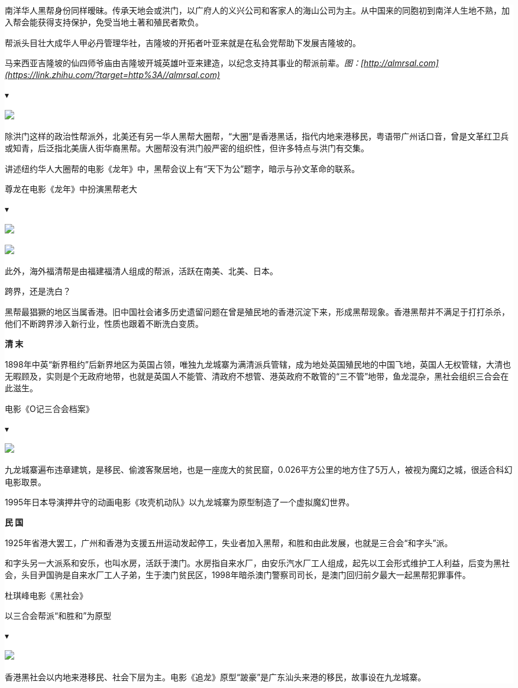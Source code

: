 南洋华人黑帮身份同样暧昧。传承天地会或洪门，以广府人的义兴公司和客家人的海山公司为主。从中国来的同胞初到南洋人生地不熟，加入帮会能获得支持保护，免受当地土著和殖民者欺负。

帮派头目壮大成华人甲必丹管理华社，吉隆坡的开拓者叶亚来就是在私会党帮助下发展吉隆坡的。

马来西亚吉隆坡的仙四师爷庙由吉隆坡开城英雄叶亚来建造，以纪念支持其事业的帮派前辈。_图：[http://almrsal.com](https://link.zhihu.com/?target=http%3A//almrsal.com)_

▾

![](https://images.weserv.nl/?url=https%3A//pic2.zhimg.com/v2-1342bc957f9a3136522491c015797ffd_b.jpg)

除洪门这样的政治性帮派外，北美还有另一华人黑帮大圈帮，“大圈”是香港黑话，指代内地来港移民，粤语带广州话口音，曾是文革红卫兵或知青，后泛指北美唐人街华裔黑帮。大圈帮没有洪门般严密的组织性，但许多特点与洪门有交集。

讲述纽约华人大圈帮的电影《龙年》中，黑帮会议上有“天下为公”题字，暗示与孙文革命的联系。

尊龙在电影《龙年》中扮演黑帮老大

▾

![](https://images.weserv.nl/?url=https%3A//pic4.zhimg.com/v2-03ac9b83c5ef984a96803fdbca286ccf_b.jpg)

![](https://images.weserv.nl/?url=https%3A//pic2.zhimg.com/v2-7462d6cb60af85e15ea3746dafc0cc09_b.jpg)

此外，海外福清帮是由福建福清人组成的帮派，活跃在南美、北美、日本。

跨界，还是洗白？

黑帮最猖獗的地区当属香港。旧中国社会诸多历史遗留问题在曾是殖民地的香港沉淀下来，形成黑帮现象。香港黑帮并不满足于打打杀杀，他们不断跨界涉入新行业，性质也跟着不断洗白变质。  

**清 末**

1898年中英“新界租约”后新界地区为英国占领，唯独九龙城寨为满清派兵管辖，成为地处英国殖民地的中国飞地，英国人无权管辖，大清也无暇顾及，实则是个无政府地带，也就是英国人不能管、清政府不想管、港英政府不敢管的“三不管”地带，鱼龙混杂，黑社会组织三合会在此滋生。

电影《O记三合会档案》

▾

![](https://images.weserv.nl/?url=https%3A//pic3.zhimg.com/v2-7d4d30b22148598265c1794b1c2ce776_b.jpg)

九龙城寨遍布违章建筑，是移民、偷渡客聚居地，也是一座庞大的贫民窟，0.026平方公里的地方住了5万人，被视为魔幻之城，很适合科幻电影取景。

1995年日本导演押井守的动画电影《攻壳机动队》以九龙城寨为原型制造了一个虚拟魔幻世界。

**民 国**

1925年省港大罢工，广州和香港为支援五卅运动发起停工，失业者加入黑帮，和胜和由此发展，也就是三合会“和字头”派。

和字头另一大派系和安乐，也叫水房，活跃于澳门。水房指自来水厂，由安乐汽水厂工人组成，起先以工会形式维护工人利益，后变为黑社会，头目尹国驹是自来水厂工人子弟，生于澳门贫民区，1998年暗杀澳门警察司司长，是澳门回归前夕最大一起黑帮犯罪事件。

杜琪峰电影《黑社会》

以三合会帮派“和胜和”为原型

▾

![](https://images.weserv.nl/?url=https%3A//pic3.zhimg.com/v2-9f717501856922aab9c873164b9717ee_b.jpg)

香港黑社会以内地来港移民、社会下层为主。电影《追龙》原型“跛豪”是广东汕头来港的移民，故事设在九龙城寨。
